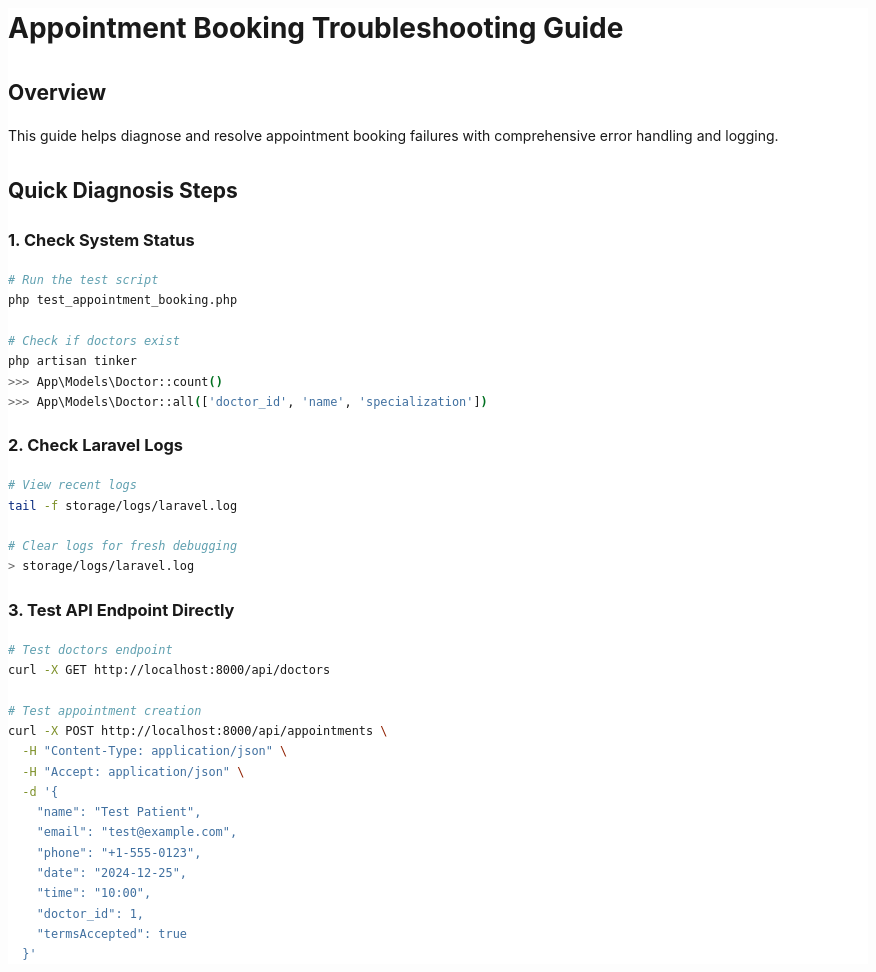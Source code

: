 # Appointment Booking Troubleshooting Guide

## Overview

This guide helps diagnose and resolve appointment booking failures with comprehensive error handling and logging.

## Quick Diagnosis Steps

### 1. Check System Status

```bash
# Run the test script
php test_appointment_booking.php

# Check if doctors exist
php artisan tinker
>>> App\Models\Doctor::count()
>>> App\Models\Doctor::all(['doctor_id', 'name', 'specialization'])
```

### 2. Check Laravel Logs

```bash
# View recent logs
tail -f storage/logs/laravel.log

# Clear logs for fresh debugging
> storage/logs/laravel.log
```

### 3. Test API Endpoint Directly

```bash
# Test doctors endpoint
curl -X GET http://localhost:8000/api/doctors

# Test appointment creation
curl -X POST http://localhost:8000/api/appointments \
  -H "Content-Type: application/json" \
  -H "Accept: application/json" \
  -d '{
    "name": "Test Patient",
    "email": "test@example.com",
    "phone": "+1-555-0123",
    "date": "2024-12-25",
    "time": "10:00",
    "doctor_id": 1,
    "termsAccepted": true
  }'
```

